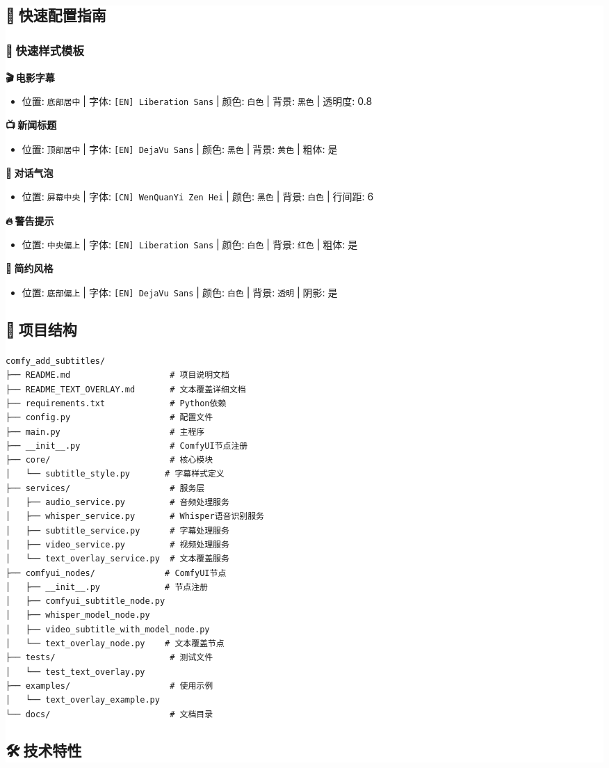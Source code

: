 ## 🎨 快速配置指南

### 🎨 快速样式模板

**🎬 电影字幕**
- 位置: `底部居中` | 字体: `[EN] Liberation Sans` | 颜色: `白色` | 背景: `黑色` | 透明度: 0.8

**📺 新闻标题** 
- 位置: `顶部居中` | 字体: `[EN] DejaVu Sans` | 颜色: `黑色` | 背景: `黄色` | 粗体: 是

**💭 对话气泡**
- 位置: `屏幕中央` | 字体: `[CN] WenQuanYi Zen Hei` | 颜色: `黑色` | 背景: `白色` | 行间距: 6

**🔥 警告提示**
- 位置: `中央偏上` | 字体: `[EN] Liberation Sans` | 颜色: `白色` | 背景: `红色` | 粗体: 是

**🌟 简约风格**
- 位置: `底部偏上` | 字体: `[EN] DejaVu Sans` | 颜色: `白色` | 背景: `透明` | 阴影: 是

## 📁 项目结构

```
comfy_add_subtitles/
├── README.md                    # 项目说明文档
├── README_TEXT_OVERLAY.md       # 文本覆盖详细文档
├── requirements.txt             # Python依赖
├── config.py                    # 配置文件
├── main.py                      # 主程序
├── __init__.py                  # ComfyUI节点注册
├── core/                        # 核心模块
│   └── subtitle_style.py       # 字幕样式定义
├── services/                    # 服务层
│   ├── audio_service.py         # 音频处理服务
│   ├── whisper_service.py       # Whisper语音识别服务
│   ├── subtitle_service.py      # 字幕处理服务
│   ├── video_service.py         # 视频处理服务
│   └── text_overlay_service.py  # 文本覆盖服务
├── comfyui_nodes/              # ComfyUI节点
│   ├── __init__.py             # 节点注册
│   ├── comfyui_subtitle_node.py
│   ├── whisper_model_node.py
│   ├── video_subtitle_with_model_node.py
│   └── text_overlay_node.py    # 文本覆盖节点
├── tests/                       # 测试文件
│   └── test_text_overlay.py
├── examples/                    # 使用示例
│   └── text_overlay_example.py
└── docs/                        # 文档目录
```

## 🛠️ 技术特性
